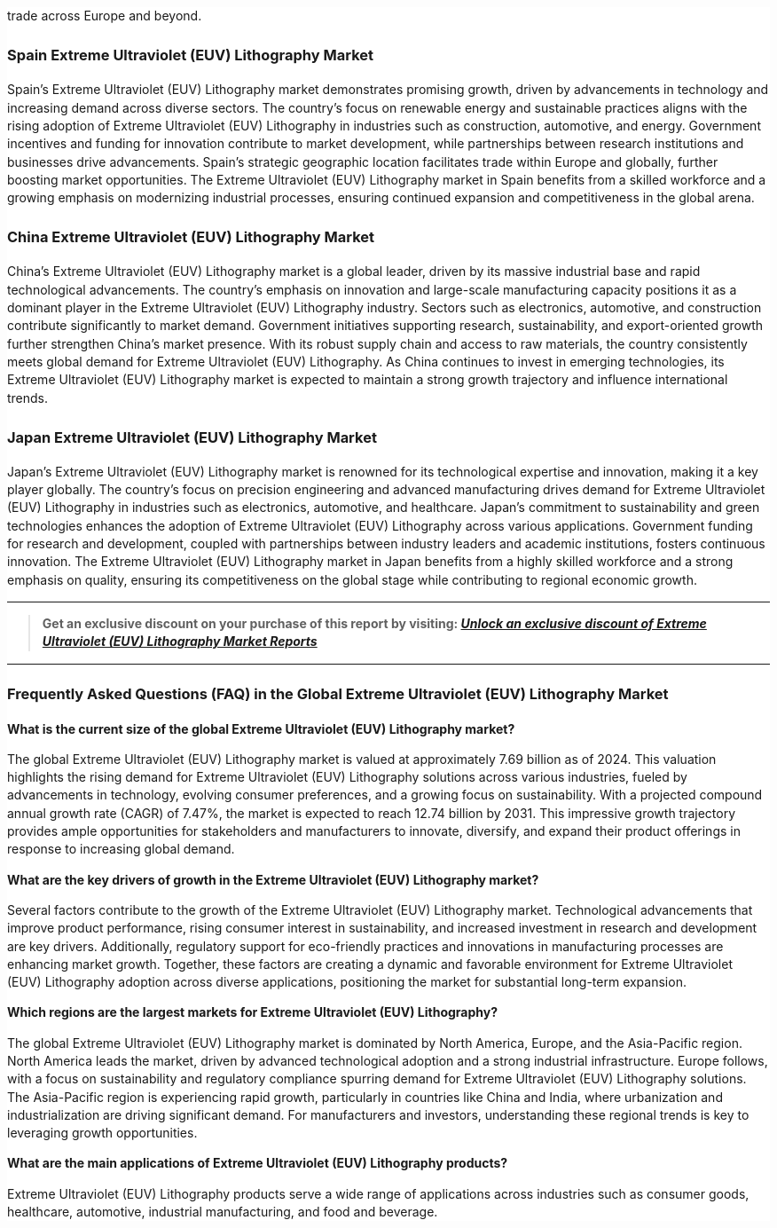 trade across Europe and beyond.</p><h3>Spain Extreme Ultraviolet (EUV) Lithography Market</h3><p>Spain&rsquo;s Extreme Ultraviolet (EUV) Lithography market demonstrates promising growth, driven by advancements in technology and increasing demand across diverse sectors. The country&rsquo;s focus on renewable energy and sustainable practices aligns with the rising adoption of Extreme Ultraviolet (EUV) Lithography in industries such as construction, automotive, and energy. Government incentives and funding for innovation contribute to market development, while partnerships between research institutions and businesses drive advancements. Spain&rsquo;s strategic geographic location facilitates trade within Europe and globally, further boosting market opportunities. The Extreme Ultraviolet (EUV) Lithography market in Spain benefits from a skilled workforce and a growing emphasis on modernizing industrial processes, ensuring continued expansion and competitiveness in the global arena.</p><h3>China Extreme Ultraviolet (EUV) Lithography Market</h3><p>China&rsquo;s Extreme Ultraviolet (EUV) Lithography market is a global leader, driven by its massive industrial base and rapid technological advancements. The country&rsquo;s emphasis on innovation and large-scale manufacturing capacity positions it as a dominant player in the Extreme Ultraviolet (EUV) Lithography industry. Sectors such as electronics, automotive, and construction contribute significantly to market demand. Government initiatives supporting research, sustainability, and export-oriented growth further strengthen China&rsquo;s market presence. With its robust supply chain and access to raw materials, the country consistently meets global demand for Extreme Ultraviolet (EUV) Lithography. As China continues to invest in emerging technologies, its Extreme Ultraviolet (EUV) Lithography market is expected to maintain a strong growth trajectory and influence international trends.</p><h3>Japan Extreme Ultraviolet (EUV) Lithography Market</h3><p>Japan&rsquo;s Extreme Ultraviolet (EUV) Lithography market is renowned for its technological expertise and innovation, making it a key player globally. The country&rsquo;s focus on precision engineering and advanced manufacturing drives demand for Extreme Ultraviolet (EUV) Lithography in industries such as electronics, automotive, and healthcare. Japan&rsquo;s commitment to sustainability and green technologies enhances the adoption of Extreme Ultraviolet (EUV) Lithography across various applications. Government funding for research and development, coupled with partnerships between industry leaders and academic institutions, fosters continuous innovation. The Extreme Ultraviolet (EUV) Lithography market in Japan benefits from a highly skilled workforce and a strong emphasis on quality, ensuring its competitiveness on the global stage while contributing to regional economic growth.</p><hr /><blockquote><p><strong>Get an exclusive discount on your purchase of this report by visiting: <em><a href="://marketresearchpulse.com/ask-for-discount/44085?utm_source=Github&amp;utm_medium=027">Unlock an exclusive discount of Extreme Ultraviolet (EUV) Lithography Market Reports</a></em>&nbsp;</strong></p></blockquote><hr /><h3>Frequently Asked Questions (FAQ) in the Global Extreme Ultraviolet (EUV) Lithography Market</h3><p><strong>What is the current size of the global Extreme Ultraviolet (EUV) Lithography market?</strong></p><p>The global Extreme Ultraviolet (EUV) Lithography market is valued at approximately 7.69 billion as of 2024. This valuation highlights the rising demand for Extreme Ultraviolet (EUV) Lithography solutions across various industries, fueled by advancements in technology, evolving consumer preferences, and a growing focus on sustainability. With a projected compound annual growth rate (CAGR) of 7.47%, the market is expected to reach 12.74 billion by 2031. This impressive growth trajectory provides ample opportunities for stakeholders and manufacturers to innovate, diversify, and expand their product offerings in response to increasing global demand.</p><p><strong>What are the key drivers of growth in the Extreme Ultraviolet (EUV) Lithography market?</strong></p><p>Several factors contribute to the growth of the Extreme Ultraviolet (EUV) Lithography market. Technological advancements that improve product performance, rising consumer interest in sustainability, and increased investment in research and development are key drivers. Additionally, regulatory support for eco-friendly practices and innovations in manufacturing processes are enhancing market growth. Together, these factors are creating a dynamic and favorable environment for Extreme Ultraviolet (EUV) Lithography adoption across diverse applications, positioning the market for substantial long-term expansion.</p><p><strong>Which regions are the largest markets for Extreme Ultraviolet (EUV) Lithography?</strong></p><p>The global Extreme Ultraviolet (EUV) Lithography market is dominated by North America, Europe, and the Asia-Pacific region. North America leads the market, driven by advanced technological adoption and a strong industrial infrastructure. Europe follows, with a focus on sustainability and regulatory compliance spurring demand for Extreme Ultraviolet (EUV) Lithography solutions. The Asia-Pacific region is experiencing rapid growth, particularly in countries like China and India, where urbanization and industrialization are driving significant demand. For manufacturers and investors, understanding these regional trends is key to leveraging growth opportunities.</p><p><strong>What are the main applications of Extreme Ultraviolet (EUV) Lithography products?</strong></p><p>Extreme Ultraviolet (EUV) Lithography products serve a wide range of applications across industries such as consumer goods, healthcare, automotive, industrial manufacturing, and food and beverage.